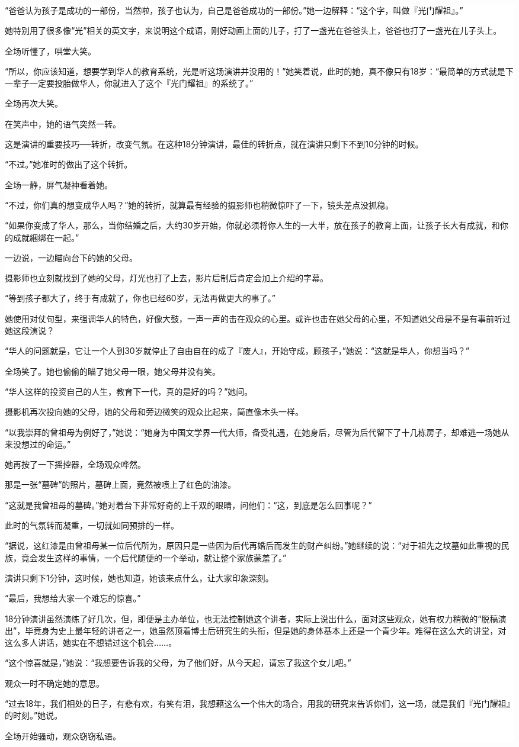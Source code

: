 “爸爸认为孩子是成功的一部份，当然啦，孩子也认为，自己是爸爸成功的一部份。”她一边解释：“这个字，叫做『光门耀祖』。”

她特别用了很多像“光”相关的英文字，来说明这个成语，刚好动画上面的儿子，打了一盏光在爸爸头上，爸爸也打了一盏光在儿子头上。

全场听懂了，哄堂大笑。

“所以，你应该知道，想要学到华人的教育系统，光是听这场演讲并没用的！”她笑着说，此时的她，真不像只有18岁：“最简单的方式就是下一辈子一定要投胎做华人，你就进入了这个『光门耀祖』的系统了。”

全场再次大笑。

在笑声中，她的语气突然一转。

这是演讲的重要技巧──转折，改变气氛。在这种18分钟演讲，最佳的转折点，就在演讲只剩下不到10分钟的时候。

“不过。”她准时的做出了这个转折。

全场一静，屏气凝神看着她。

“不过，你们真的想变成华人吗？”她的转折，就算最有经验的摄影师也稍微惊吓了一下，镜头差点没抓稳。

“如果你变成了华人，那么，当你结婚之后，大约30岁开始，你就必须将你人生的一大半，放在孩子的教育上面，让孩子长大有成就，和你的成就綑绑在一起。”

一边说，一边瞄向台下的她的父母。

摄影师也立刻就找到了她的父母，灯光也打了上去，影片后制后肯定会加上介绍的字幕。

“等到孩子都大了，终于有成就了，你也已经60岁，无法再做更大的事了。”

她使用对仗句型，来强调华人的特色，好像大鼓，一声一声的击在观众的心里。或许也击在她父母的心里，不知道她父母是不是有事前听过她这段演说？

“华人的问题就是，它让一个人到30岁就停止了自由自在的成了『废人』，开始守成，顾孩子，”她说：“这就是华人，你想当吗？”

全场笑了。她也偷偷的瞄了她父母一眼，她父母并没有笑。

“华人这样的投资自己的人生，教育下一代，真的是好的吗？”她问。

摄影机再次投向她的父母，她的父母和旁边微笑的观众比起来，简直像木头一样。

“以我崇拜的曾祖母为例好了，”她说：“她身为中国文学界一代大师，备受礼遇，在她身后，尽管为后代留下了十几栋房子，却难逃一场她从来没想过的命运。”

她再按了一下摇控器，全场观众哗然。

那是一张“墓碑”的照片，墓碑上面，竟然被喷上了红色的油漆。

“这就是我曾祖母的墓碑。”她对着台下非常好奇的上千双的眼睛，问他们：“这，到底是怎么回事呢？”

此时的气氛转而凝重，一切就如同预排的一样。

“据说，这红漆是由曾祖母某一位后代所为，原因只是一些因为后代再婚后而发生的财产纠纷。”她继续的说：“对于祖先之坟墓如此重视的民族，竟会发生这样的事情，一个后代随便的一个举动，就让整个家族蒙羞了。”

演讲只剩下1分钟，这时候，她也知道，她该来点什么，让大家印象深刻。

“最后，我想给大家一个难忘的惊喜。”

18分钟演讲虽然演练了好几次，但，即便是主办单位，也无法控制她这个讲者，实际上说出什么，面对这些观众，她有权力稍微的“脱稿演出”，毕竟身为史上最年轻的讲者之一，她虽然顶着博士后研究生的头衔，但是她的身体基本上还是一个青少年。难得在这么大的讲堂，对这么多人讲话，她实在不想错过这个机会……。

“这个惊喜就是，”她说：“我想要告诉我的父母，为了他们好，从今天起，请忘了我这个女儿吧。”

观众一时不确定她的意思。

“过去18年，我们相处的日子，有悲有欢，有笑有泪，我想藉这么一个伟大的场合，用我的研究来告诉你们，这一场，就是我们『光门耀祖』的时刻。”她说。

全场开始骚动，观众窃窃私语。
